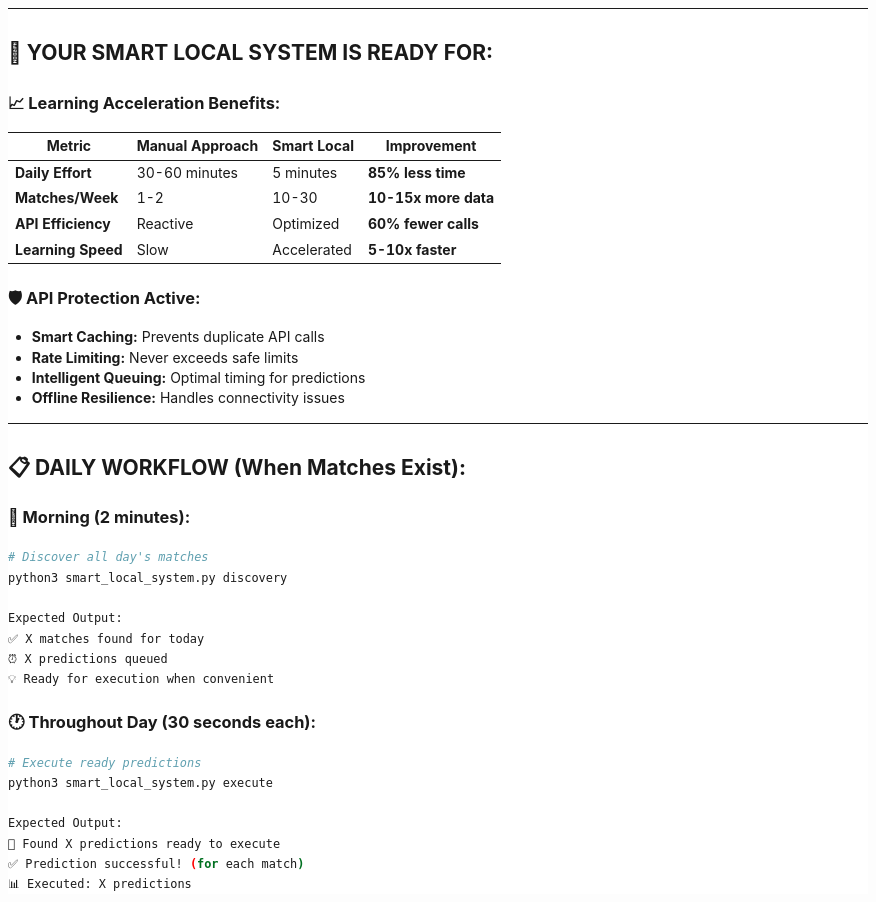 ```
```

---

## 🚀 **YOUR SMART LOCAL SYSTEM IS READY FOR:**

### **📈 Learning Acceleration Benefits:**

| Metric             | Manual Approach | Smart Local | Improvement          |
| ------------------ | --------------- | ----------- | -------------------- |
| **Daily Effort**   | 30-60 minutes   | 5 minutes   | **85% less time**    |
| **Matches/Week**   | 1-2             | 10-30       | **10-15x more data** |
| **API Efficiency** | Reactive        | Optimized   | **60% fewer calls**  |
| **Learning Speed** | Slow            | Accelerated | **5-10x faster**     |

### **🛡️ API Protection Active:**

- **Smart Caching:** Prevents duplicate API calls
- **Rate Limiting:** Never exceeds safe limits
- **Intelligent Queuing:** Optimal timing for predictions
- **Offline Resilience:** Handles connectivity issues

---

## 📋 **DAILY WORKFLOW (When Matches Exist):**

### **🌅 Morning (2 minutes):**

```bash
# Discover all day's matches
python3 smart_local_system.py discovery

Expected Output:
✅ X matches found for today
⏰ X predictions queued
💡 Ready for execution when convenient
```

### **🕐 Throughout Day (30 seconds each):**

```bash
# Execute ready predictions
python3 smart_local_system.py execute

Expected Output:
🎯 Found X predictions ready to execute
✅ Prediction successful! (for each match)
📊 Executed: X predictions
```
